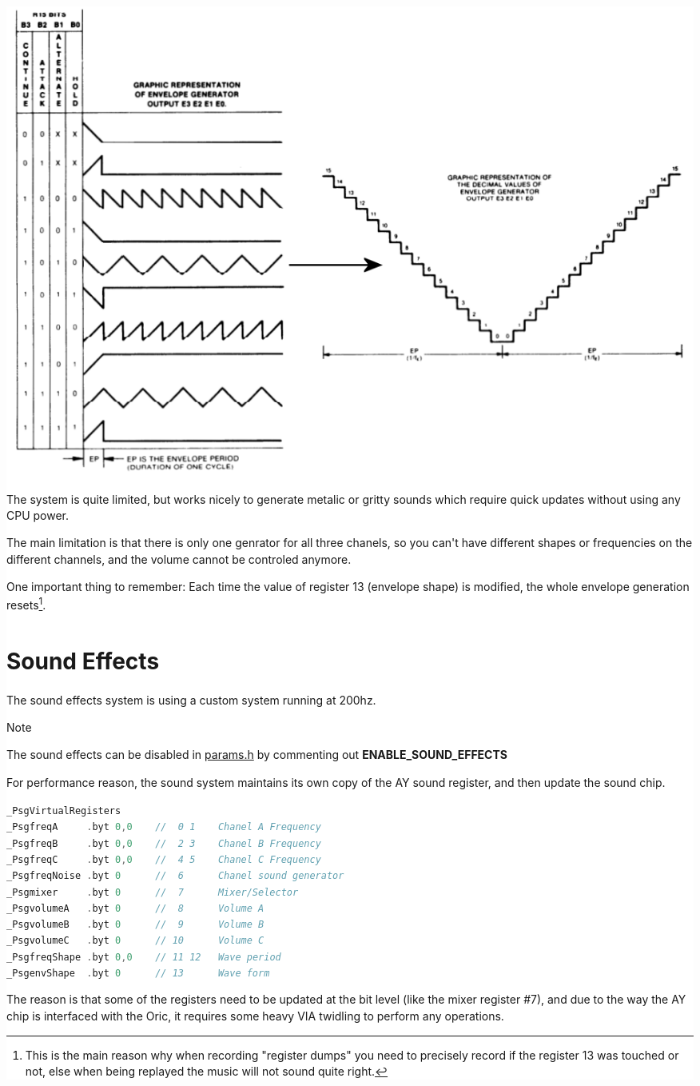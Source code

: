 ![Envelope shape](images/ay_envelope.png)

The system is quite limited, but works nicely to generate metalic or gritty sounds which require quick updates without using any CPU power.

The main limitation is that there is only one genrator for all three chanels, so you can't have different shapes or frequencies on the different channels, and the volume cannot be controled anymore.

One important thing to remember: Each time the value of register 13 (envelope shape) is modified, the whole envelope generation resets[^2].

# Sound Effects
The sound effects system is using a custom system running at 200hz.
> [!NOTE]  
> The sound effects can be disabled in [params.h](../code/params.h) by commenting out **ENABLE_SOUND_EFFECTS**

For performance reason, the sound system maintains its own copy of the AY sound register, and then update the sound chip.
```c
_PsgVirtualRegisters
_PsgfreqA     .byt 0,0    //  0 1    Chanel A Frequency
_PsgfreqB     .byt 0,0    //  2 3    Chanel B Frequency
_PsgfreqC     .byt 0,0    //  4 5    Chanel C Frequency
_PsgfreqNoise .byt 0      //  6      Chanel sound generator
_Psgmixer     .byt 0      //  7      Mixer/Selector
_PsgvolumeA   .byt 0      //  8      Volume A
_PsgvolumeB   .byt 0      //  9      Volume B
_PsgvolumeC   .byt 0      // 10      Volume C
_PsgfreqShape .byt 0,0    // 11 12   Wave period
_PsgenvShape  .byt 0      // 13      Wave form
```
The reason is that some of the registers need to be updated at the bit level (like the mixer register #7), and due to the way the AY chip is interfaced with the Oric, it requires some heavy VIA twidling to perform any operations.

[^1]: This is quite important, if you don't set-up the chip registers properly, you may end up losing access to the keyboard, so be careful when playing with the registers 7 (which control the port direction) and 14 (which is used for the data transfer).
[^2]: This is the main reason why when recording "register dumps" you need to precisely record if the register 13 was touched or not, else when being replayed the music will not sound quite right.